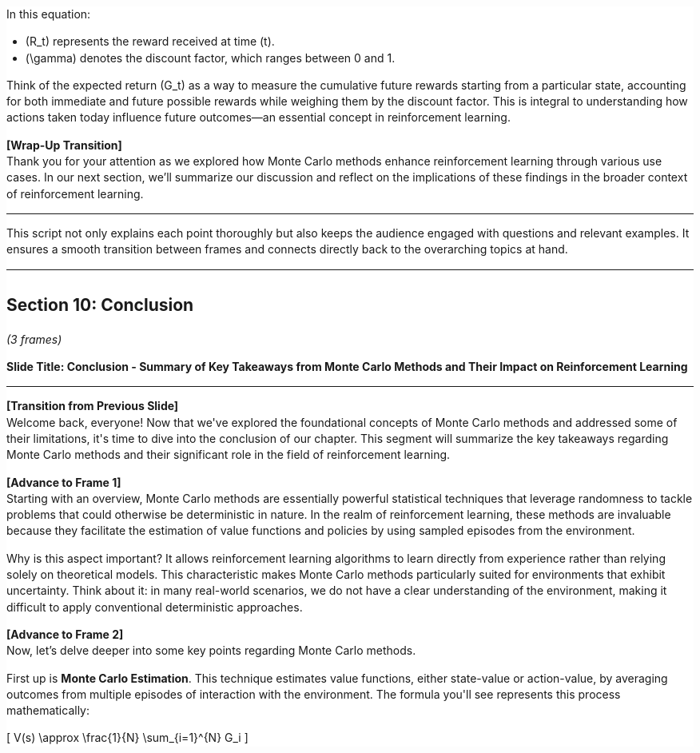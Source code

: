 In this equation:
- \(R_t\) represents the reward received at time \(t\).
- \(\gamma\) denotes the discount factor, which ranges between 0 and 1.

Think of the expected return \(G_t\) as a way to measure the cumulative future rewards starting from a particular state, accounting for both immediate and future possible rewards while weighing them by the discount factor. This is integral to understanding how actions taken today influence future outcomes—an essential concept in reinforcement learning.

**[Wrap-Up Transition]**  
Thank you for your attention as we explored how Monte Carlo methods enhance reinforcement learning through various use cases. In our next section, we’ll summarize our discussion and reflect on the implications of these findings in the broader context of reinforcement learning. 

---
This script not only explains each point thoroughly but also keeps the audience engaged with questions and relevant examples. It ensures a smooth transition between frames and connects directly back to the overarching topics at hand.

---

## Section 10: Conclusion
*(3 frames)*

**Slide Title: Conclusion - Summary of Key Takeaways from Monte Carlo Methods and Their Impact on Reinforcement Learning**

---

**[Transition from Previous Slide]**  
Welcome back, everyone! Now that we've explored the foundational concepts of Monte Carlo methods and addressed some of their limitations, it's time to dive into the conclusion of our chapter. This segment will summarize the key takeaways regarding Monte Carlo methods and their significant role in the field of reinforcement learning.

**[Advance to Frame 1]**  
Starting with an overview, Monte Carlo methods are essentially powerful statistical techniques that leverage randomness to tackle problems that could otherwise be deterministic in nature. In the realm of reinforcement learning, these methods are invaluable because they facilitate the estimation of value functions and policies by using sampled episodes from the environment.

Why is this aspect important? It allows reinforcement learning algorithms to learn directly from experience rather than relying solely on theoretical models. This characteristic makes Monte Carlo methods particularly suited for environments that exhibit uncertainty. Think about it: in many real-world scenarios, we do not have a clear understanding of the environment, making it difficult to apply conventional deterministic approaches. 

**[Advance to Frame 2]**  
Now, let’s delve deeper into some key points regarding Monte Carlo methods.

First up is **Monte Carlo Estimation**. This technique estimates value functions, either state-value or action-value, by averaging outcomes from multiple episodes of interaction with the environment. The formula you'll see represents this process mathematically:

\[
V(s) \approx \frac{1}{N} \sum_{i=1}^{N} G_i
\]
